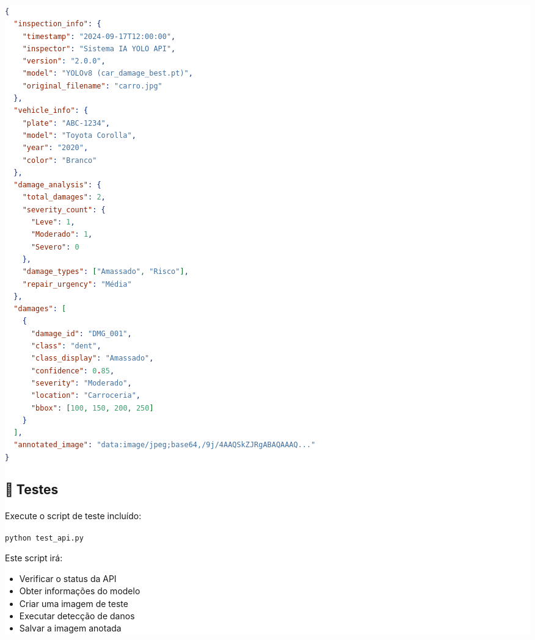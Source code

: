 ```json
{
  "inspection_info": {
    "timestamp": "2024-09-17T12:00:00",
    "inspector": "Sistema IA YOLO API",
    "version": "2.0.0",
    "model": "YOLOv8 (car_damage_best.pt)",
    "original_filename": "carro.jpg"
  },
  "vehicle_info": {
    "plate": "ABC-1234",
    "model": "Toyota Corolla",
    "year": "2020",
    "color": "Branco"
  },
  "damage_analysis": {
    "total_damages": 2,
    "severity_count": {
      "Leve": 1,
      "Moderado": 1,
      "Severo": 0
    },
    "damage_types": ["Amassado", "Risco"],
    "repair_urgency": "Média"
  },
  "damages": [
    {
      "damage_id": "DMG_001",
      "class": "dent",
      "class_display": "Amassado",
      "confidence": 0.85,
      "severity": "Moderado",
      "location": "Carroceria",
      "bbox": [100, 150, 200, 250]
    }
  ],
  "annotated_image": "data:image/jpeg;base64,/9j/4AAQSkZJRgABAQAAAQ..."
}
```

## 🧪 Testes

Execute o script de teste incluído:

```bash
python test_api.py
```

Este script irá:
- Verificar o status da API
- Obter informações do modelo
- Criar uma imagem de teste
- Executar detecção de danos
- Salvar a imagem anotada
